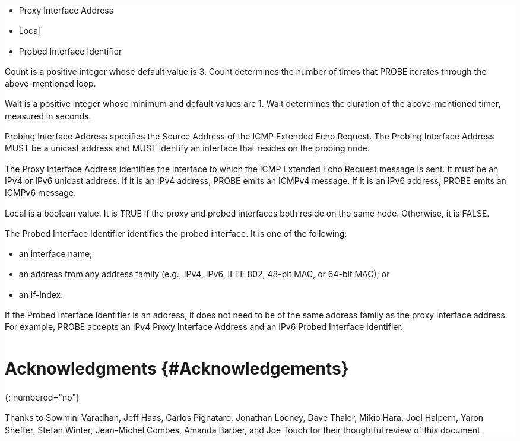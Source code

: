 * Proxy Interface Address

* Local

* Probed Interface Identifier

Count is a positive integer whose default value is 3. Count
determines the number of times that PROBE iterates through the
above-mentioned loop.

Wait is a positive integer whose minimum and default values are 1.
Wait determines the duration of the above-mentioned timer, measured in
seconds.

Probing Interface Address specifies the Source Address of the ICMP
Extended Echo Request. The Probing Interface Address MUST be a unicast
address and MUST identify an interface that resides on the probing
node.

The Proxy Interface Address identifies the interface to which the
ICMP Extended Echo Request message is sent. It must be an IPv4 or IPv6
unicast address. If it is an IPv4 address, PROBE emits an ICMPv4 message. If it
is an IPv6 address, PROBE emits an ICMPv6 message.

Local is a boolean value. It is TRUE if the proxy and probed
interfaces both reside on the same node. Otherwise, it is FALSE.

The Probed Interface Identifier identifies the probed interface. It
is one of the following:

* an interface name;

* an address from any address family (e.g., IPv4, IPv6, IEEE 802,
  48-bit MAC, or 64-bit MAC); or

* an if-index.

If the Probed Interface Identifier is an address, it does not need to
be of the same address family as the proxy interface address. For
example, PROBE accepts an IPv4 Proxy Interface Address and an IPv6
Probed Interface Identifier.


# Acknowledgments {#Acknowledgements}
{: numbered="no"}

Thanks to Sowmini Varadhan, Jeff Haas, Carlos Pignataro, Jonathan
Looney, Dave Thaler, Mikio Hara, Joel Halpern, Yaron Sheffer, Stefan
Winter, Jean-Michel Combes, Amanda Barber, and Joe Touch for their
thoughtful review of this document.
